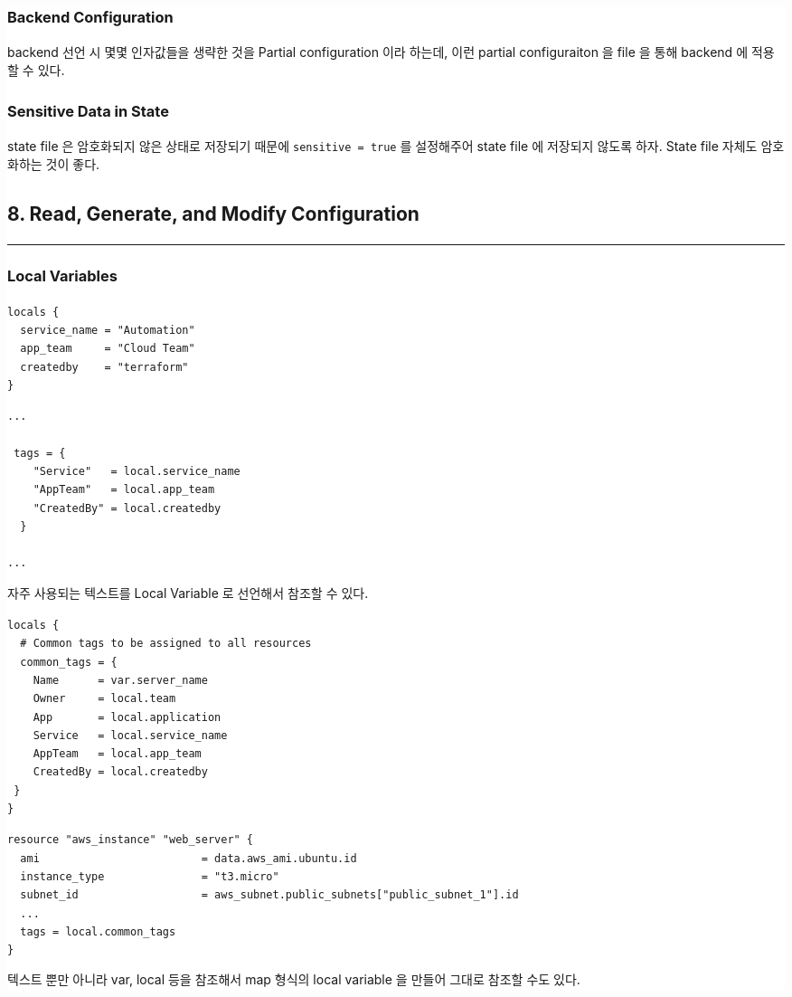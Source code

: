 ### Backend Configuration
backend 선언 시 몇몇 인자값들을 생략한 것을 Partial configuration 이라 하는데, 이런 partial configuraiton 을 file 을 통해 backend 에 적용할 수 있다.

### Sensitive Data in State
state file 은 암호화되지 않은 상태로 저장되기 때문에 `sensitive = true` 를 설정해주어 state file 에 저장되지 않도록 하자. State file 자체도 암호화하는 것이 좋다.

## 8. Read, Generate, and Modify Configuration
---
### Local Variables
```hcl
locals {
  service_name = "Automation"
  app_team     = "Cloud Team"
  createdby    = "terraform"
}
```

```hcl
...

 tags = {
    "Service"   = local.service_name
    "AppTeam"   = local.app_team
    "CreatedBy" = local.createdby
  }

...
```
자주 사용되는 텍스트를 Local Variable 로 선언해서 참조할 수 있다.

```
locals {
  # Common tags to be assigned to all resources
  common_tags = {
    Name      = var.server_name
    Owner     = local.team
    App       = local.application
    Service   = local.service_name
    AppTeam   = local.app_team
    CreatedBy = local.createdby
 } 
}
```

```
resource "aws_instance" "web_server" {
  ami                         = data.aws_ami.ubuntu.id
  instance_type               = "t3.micro"
  subnet_id                   = aws_subnet.public_subnets["public_subnet_1"].id
  ...
  tags = local.common_tags
}
```
텍스트 뿐만 아니라 var, local 등을 참조해서 map 형식의 local variable 을 만들어 그대로 참조할 수도 있다.
